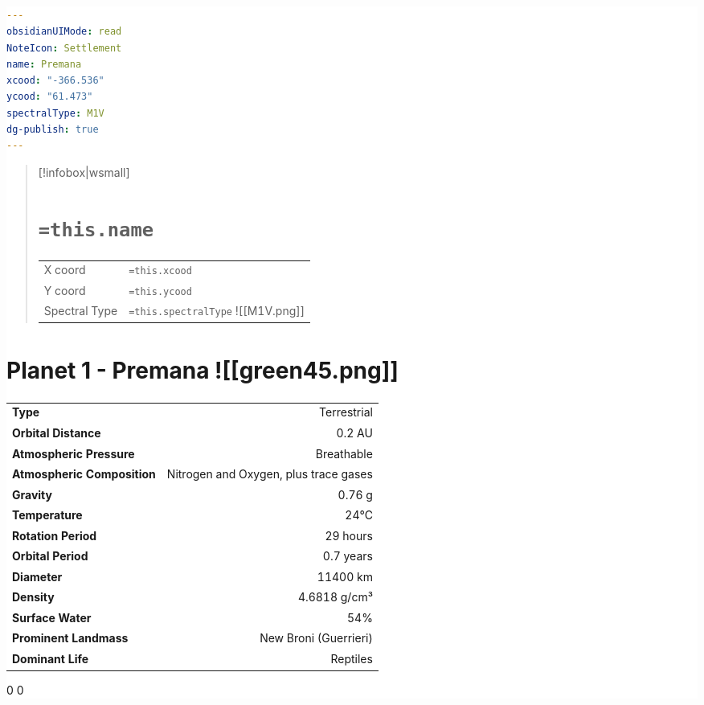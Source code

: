 ```yaml
---
obsidianUIMode: read
NoteIcon: Settlement
name: Premana
xcood: "-366.536"
ycood: "61.473"
spectralType: M1V
dg-publish: true
---
```

> [!infobox|wsmall]
> # `=this.name`
> | | |
> | - | - |
> | X coord | `=this.xcood` |
> | Y coord| `=this.ycood` |
> | Spectral Type | `=this.spectralType` ![[M1V.png]] |

# Planet 1 - Premana ![[green45.png]]
|                             |                           |
| --------------------------- | -------------------------:|
| **Type**                    |             Terrestrial |
| **Orbital Distance**        |   0.2 AU |
| **Atmospheric Pressure**    |       Breathable |
| **Atmospheric Composition** |      Nitrogen and Oxygen, plus trace gases |
| **Gravity**                 |        0.76 g |
| **Temperature**             |    24°C |
| **Rotation Period**         |  29 hours |
| **Orbital Period** | 0.7 years |
| **Diameter**                |      11400 km | 
| **Density**                 |    4.6818 g/cm³ |
| **Surface Water**           |           54% | 
| **Prominent Landmass**      |         New Broni (Guerrieri) | 
| **Dominant Life**           |         Reptiles |



0
0


